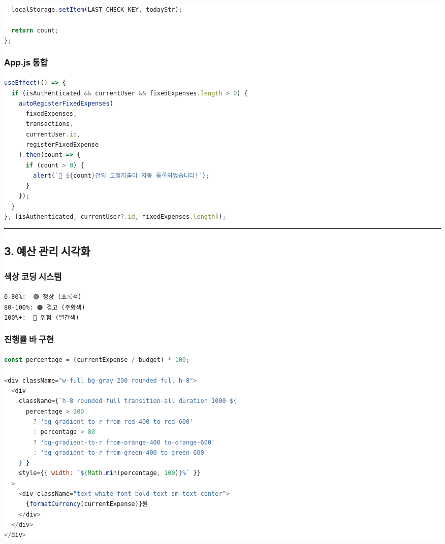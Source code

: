 ```javascript
  localStorage.setItem(LAST_CHECK_KEY, todayStr);

  return count;
};
```

### App.js 통합

```javascript
useEffect(() => {
  if (isAuthenticated && currentUser && fixedExpenses.length > 0) {
    autoRegisterFixedExpenses(
      fixedExpenses,
      transactions,
      currentUser.id,
      registerFixedExpense
    ).then(count => {
      if (count > 0) {
        alert(`🎉 ${count}건의 고정지출이 자동 등록되었습니다!`);
      }
    });
  }
}, [isAuthenticated, currentUser?.id, fixedExpenses.length]);
```

---

## 3. 예산 관리 시각화

### 색상 코딩 시스템

```
0-80%:  🟢 정상 (초록색)
80-100%: 🟠 경고 (주황색)
100%+:  🔴 위험 (빨간색)
```

### 진행률 바 구현

```javascript
const percentage = (currentExpense / budget) * 100;

<div className="w-full bg-gray-200 rounded-full h-8">
  <div
    className={`h-8 rounded-full transition-all duration-1000 ${
      percentage > 100
        ? 'bg-gradient-to-r from-red-400 to-red-600'
        : percentage > 80
        ? 'bg-gradient-to-r from-orange-400 to-orange-600'
        : 'bg-gradient-to-r from-green-400 to-green-600'
    }`}
    style={{ width: `${Math.min(percentage, 100)}%` }}
  >
    <div className="text-white font-bold text-sm text-center">
      {formatCurrency(currentExpense)}원
    </div>
  </div>
</div>
```
